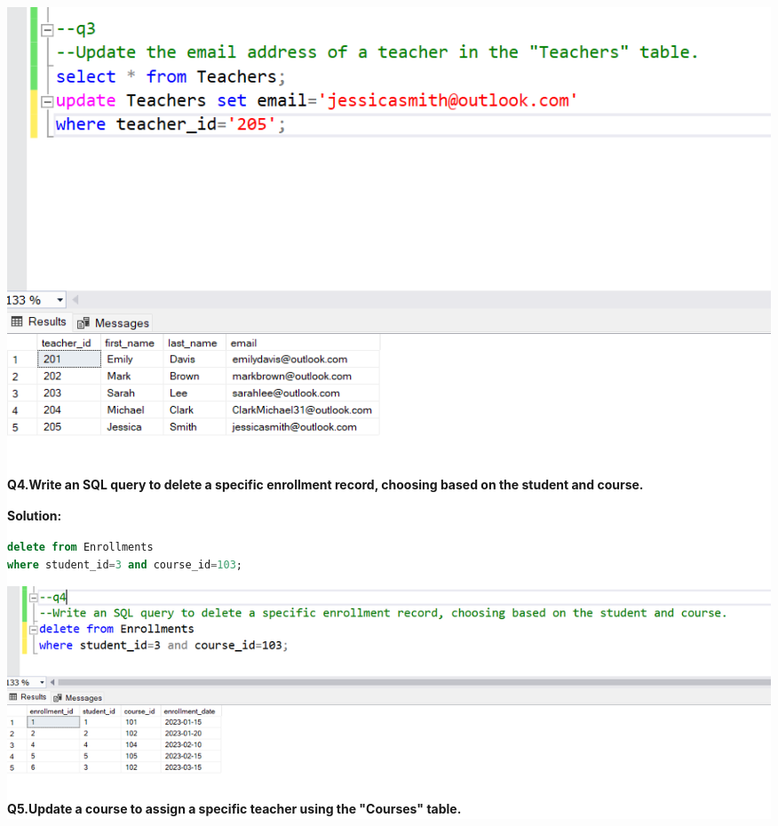![alt text](image-8.png)

**Q4.Write an SQL query to delete a specific enrollment record, choosing based on the student and course.**

**Solution:**

```sql
delete from Enrollments
where student_id=3 and course_id=103;
```

![Updated table after deleting](image-9.png)

**Q5.Update a course to assign a specific teacher using the "Courses" table.**

